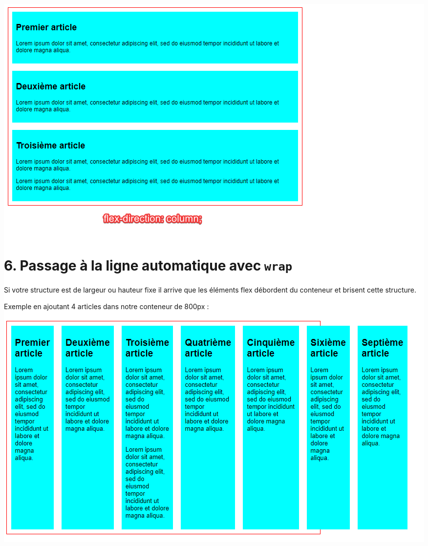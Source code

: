 ![flex-direction: column et reverse](img/flex0-dir-column.png)


# 6. Passage à la ligne automatique avec ```wrap```
Si votre structure est de largeur ou hauteur fixe il arrive que les éléments flex débordent du conteneur et brisent cette structure.

Exemple en ajoutant 4 articles dans notre conteneur de 800px :

![débordement](img/flex0-debordement.png)
